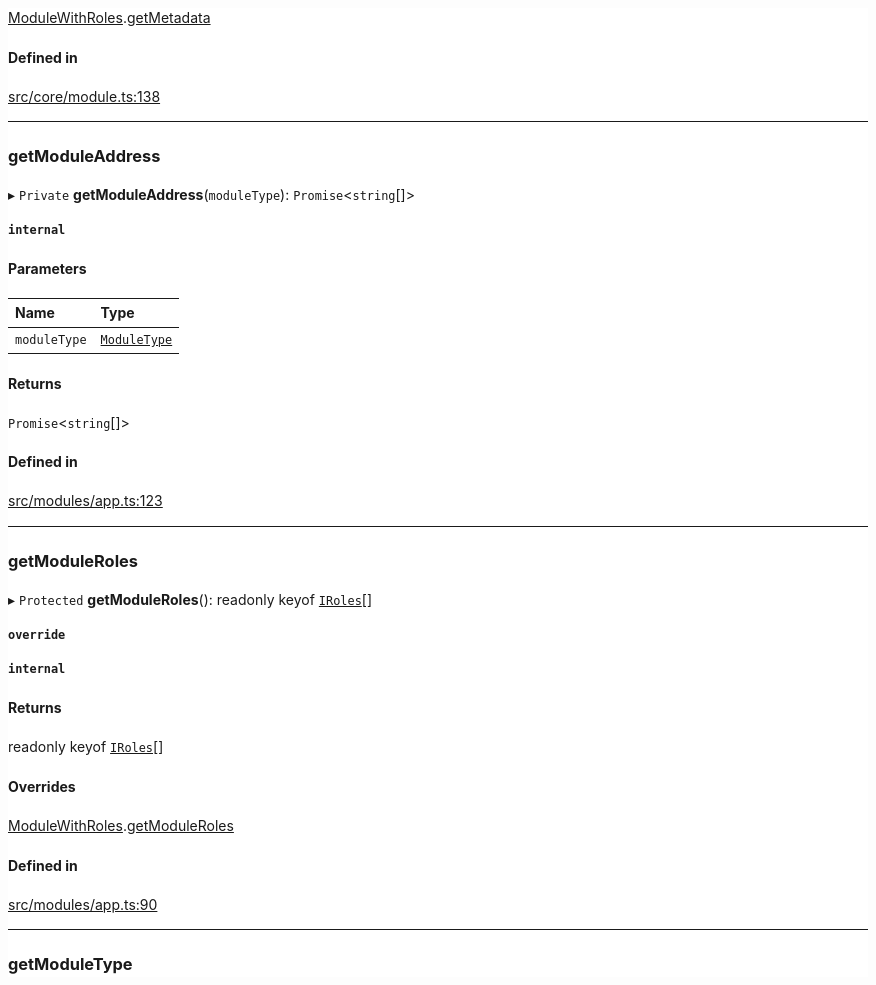 [ModuleWithRoles](ModuleWithRoles).[getMetadata](ModuleWithRoles#getmetadata)

#### Defined in

[src/core/module.ts:138](https://github.com/PrasoonPratham/nftlabs-sdk-ts/blob/bd3e5c6/src/core/module.ts#L138)

___

### getModuleAddress

▸ `Private` **getModuleAddress**(`moduleType`): `Promise`<`string`[]\>

**`internal`**

#### Parameters

| Name | Type |
| :------ | :------ |
| `moduleType` | [`ModuleType`](../enums/ModuleType) |

#### Returns

`Promise`<`string`[]\>

#### Defined in

[src/modules/app.ts:123](https://github.com/PrasoonPratham/nftlabs-sdk-ts/blob/bd3e5c6/src/modules/app.ts#L123)

___

### getModuleRoles

▸ `Protected` **getModuleRoles**(): readonly keyof [`IRoles`](../interfaces/IRoles)[]

**`override`**

**`internal`**

#### Returns

readonly keyof [`IRoles`](../interfaces/IRoles)[]

#### Overrides

[ModuleWithRoles](ModuleWithRoles).[getModuleRoles](ModuleWithRoles#getmoduleroles)

#### Defined in

[src/modules/app.ts:90](https://github.com/PrasoonPratham/nftlabs-sdk-ts/blob/bd3e5c6/src/modules/app.ts#L90)

___

### getModuleType
